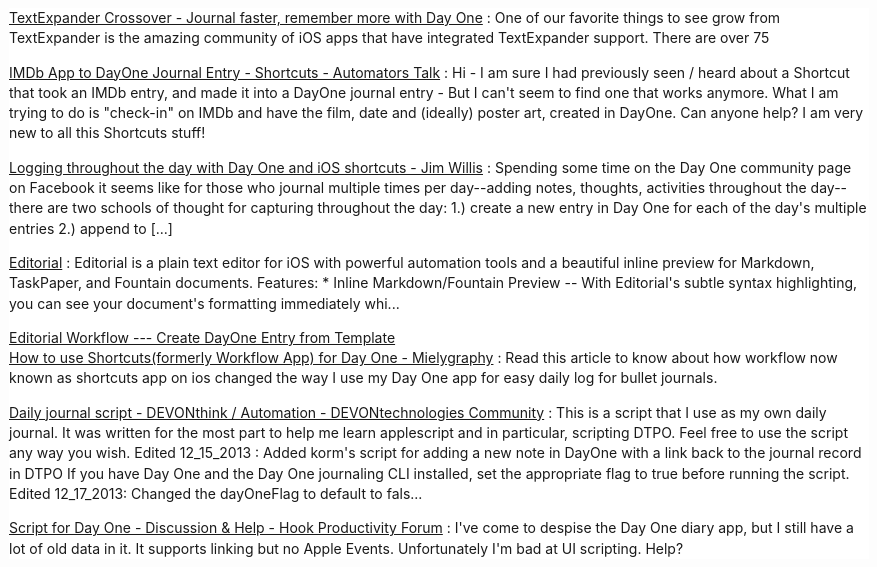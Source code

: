 [TextExpander Crossover - Journal faster, remember more with Day One](https://textexpander.com/blog/textexpander-crossover-journal-faster-remember-more-with-day-one) 
: One of our favorite things to see grow from TextExpander is the 
amazing community of iOS apps that have integrated TextExpander 
support. There are over 75 

[IMDb App to DayOne Journal Entry - Shortcuts - Automators Talk](https://talk.automators.fm/t/imdb-app-to-dayone-journal-entry/7018) 
: Hi - I am sure I had previously seen / heard about a Shortcut that 
took an IMDb entry, and made it into a DayOne journal entry - But I 
can't seem to find one that works anymore. What I am trying to do is 
"check-in" on IMDb and have the film, date and (ideally) poster art, 
created in DayOne. Can anyone help? I am very new to all this 
Shortcuts stuff! 

[Logging throughout the day with Day One and iOS shortcuts - Jim Willis](https://www.jimwillis.org/logging-throughout-the-day-with-day-one-and-ios-shortcuts/) 
: Spending some time on the Day One community page on Facebook it 
seems like for those who journal multiple times per day--adding
notes, thoughts, activities throughout the day--there are two 
schools of thought for capturing throughout the day: 1.) create a
new entry in Day One for each of the day's multiple entries 2.) 
append to \[...\] 

[‎Editorial](https://apps.apple.com/us/app/editorial/id673907758) 
: ‎Editorial is a plain text editor for iOS with powerful automation 
tools and a beautiful inline preview for Markdown, TaskPaper, and 
Fountain documents. Features: \* Inline Markdown/Fountain Preview -- 
With Editorial\'s subtle syntax highlighting, you can see your 
document\'s formatting immediately whi... 

[Editorial Workflow --- Create DayOne Entry from Template](http://www.editorial-workflows.com/workflow/5802981450579968/XNFxN5GXuW8)\
[How to use Shortcuts(formerly Workflow App) for Day One - Mielygraphy](https://mielygraphy.com/blog/reviews/workflow-app-just-stopped-me-from-ditching-my-dayone-app/) 
: Read this article to know about how workflow now known as shortcuts 
app on ios changed the way I use my Day One app for easy daily log 
for bullet journals. 

[Daily journal script - DEVONthink / Automation - DEVONtechnologies Community](https://discourse.devontechnologies.com/t/daily-journal-script/16509) 
: This is a script that I use as my own daily journal. It was written 
for the most part to help me learn applescript and in particular, 
scripting DTPO. Feel free to use the script any way you wish. Edited 
12\_15\_2013 : Added korm's script for adding a new note in DayOne 
with a link back to the journal record in DTPO If you have Day One 
and the Day One journaling CLI installed, set the appropriate flag 
to true before running the script. Edited 12\_17\_2013: Changed the 
dayOneFlag to default to fals\... 

[Script for Day One - Discussion & Help - Hook Productivity Forum](https://discourse.hookproductivity.com/t/script-for-day-one/1274) 
: I've come to despise the Day One diary app, but I still have a lot 
of old data in it. It supports linking but no Apple Events. 
Unfortunately I'm bad at UI scripting. Help? 
